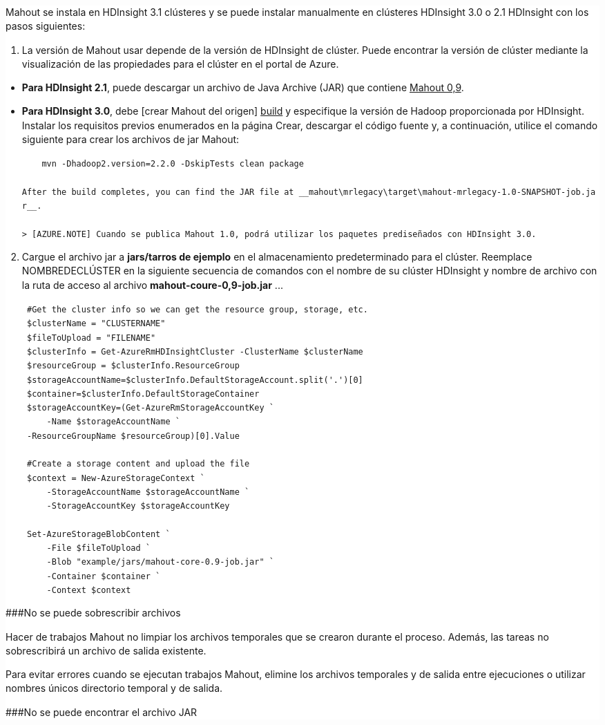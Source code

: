 Mahout se instala en HDInsight 3.1 clústeres y se puede instalar manualmente en clústeres HDInsight 3.0 o 2.1 HDInsight con los pasos siguientes:

1. La versión de Mahout usar depende de la versión de HDInsight de clúster. Puede encontrar la versión de clúster mediante la visualización de las propiedades para el clúster en el portal de Azure.

  * __Para HDInsight 2.1__, puede descargar un archivo de Java Archive (JAR) que contiene [Mahout 0,9](http://repo2.maven.org/maven2/org/apache/mahout/mahout-core/0.9/mahout-core-0.9-job.jar).

  * __Para HDInsight 3.0__, debe [crear Mahout del origen] [ build] y especifique la versión de Hadoop proporcionada por HDInsight. Instalar los requisitos previos enumerados en la página Crear, descargar el código fuente y, a continuación, utilice el comando siguiente para crear los archivos de jar Mahout:

            mvn -Dhadoop2.version=2.2.0 -DskipTests clean package

        After the build completes, you can find the JAR file at __mahout\mrlegacy\target\mahout-mrlegacy-1.0-SNAPSHOT-job.jar__.

        > [AZURE.NOTE] Cuando se publica Mahout 1.0, podrá utilizar los paquetes prediseñados con HDInsight 3.0.

2. Cargue el archivo jar a __jars/tarros de ejemplo__ en el almacenamiento predeterminado para el clúster. Reemplace NOMBREDECLÚSTER en la siguiente secuencia de comandos con el nombre de su clúster HDInsight y nombre de archivo con la ruta de acceso al archivo __mahout-coure-0,9-job.jar__ ...

        #Get the cluster info so we can get the resource group, storage, etc.
        $clusterName = "CLUSTERNAME"
        $fileToUpload = "FILENAME"
        $clusterInfo = Get-AzureRmHDInsightCluster -ClusterName $clusterName
        $resourceGroup = $clusterInfo.ResourceGroup
        $storageAccountName=$clusterInfo.DefaultStorageAccount.split('.')[0]
        $container=$clusterInfo.DefaultStorageContainer
        $storageAccountKey=(Get-AzureRmStorageAccountKey `
            -Name $storageAccountName `
        -ResourceGroupName $resourceGroup)[0].Value
        
        #Create a storage content and upload the file
        $context = New-AzureStorageContext `
            -StorageAccountName $storageAccountName `
            -StorageAccountKey $storageAccountKey
            
        Set-AzureStorageBlobContent `
            -File $fileToUpload `
            -Blob "example/jars/mahout-core-0.9-job.jar" `
            -Container $container `
            -Context $context

###<a name="cannot-overwrite-files"></a>No se puede sobrescribir archivos

Hacer de trabajos Mahout no limpiar los archivos temporales que se crearon durante el proceso. Además, las tareas no sobrescribirá un archivo de salida existente.

Para evitar errores cuando se ejecutan trabajos Mahout, elimine los archivos temporales y de salida entre ejecuciones o utilizar nombres únicos directorio temporal y de salida.

###<a name="cannot-find-the-jar-file"></a>No se puede encontrar el archivo JAR


[build]: http://mahout.apache.org/developers/buildingmahout.html
[aps]: ../powershell-install-configure.md
[movielens]: http://grouplens.org/datasets/movielens/
[100k]: http://files.grouplens.org/datasets/movielens/ml-100k.zip
[getstarted]: hdinsight-hadoop-linux-tutorial-get-started.md
[upload]: hdinsight-upload-data.md
[ml]: http://en.wikipedia.org/wiki/Machine_learning
[forest]: http://en.wikipedia.org/wiki/Random_forest
[management]: https://manage.windowsazure.com/
[enableremote]: ./media/hdinsight-mahout/enableremote.png
[connect]: ./media/hdinsight-mahout/connect.png
[hadoopcli]: ./media/hdinsight-mahout/hadoopcli.png
[tools]: https://github.com/Blackmist/hdinsight-tools